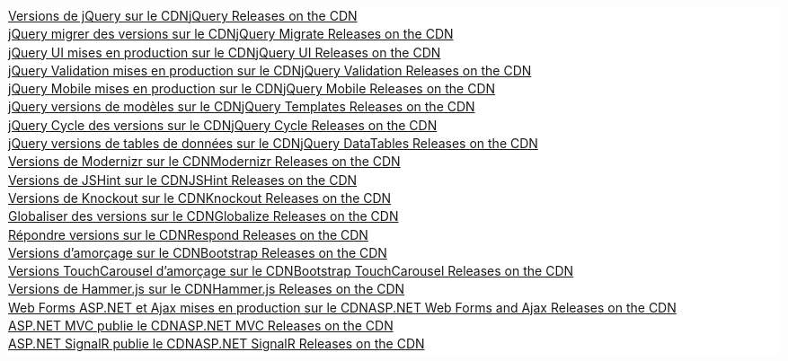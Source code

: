  [<span data-ttu-id="460ca-111">Versions de jQuery sur le CDN</span><span class="sxs-lookup"><span data-stu-id="460ca-111">jQuery Releases on the CDN</span></span>](#jQuery_Releases_on_the_CDN_0)  
 [<span data-ttu-id="460ca-112">jQuery migrer des versions sur le CDN</span><span class="sxs-lookup"><span data-stu-id="460ca-112">jQuery Migrate Releases on the CDN</span></span>](#jQuery_Migrate_Releases_on_the_CDN_1)  
 [<span data-ttu-id="460ca-113">jQuery UI mises en production sur le CDN</span><span class="sxs-lookup"><span data-stu-id="460ca-113">jQuery UI Releases on the CDN</span></span>](#jQuery_UI_Releases_on_the_CDN_2)  
 [<span data-ttu-id="460ca-114">jQuery Validation mises en production sur le CDN</span><span class="sxs-lookup"><span data-stu-id="460ca-114">jQuery Validation Releases on the CDN</span></span>](#jQuery_Validation_Releases_on_the_CDN_3)  
 [<span data-ttu-id="460ca-115">jQuery Mobile mises en production sur le CDN</span><span class="sxs-lookup"><span data-stu-id="460ca-115">jQuery Mobile Releases on the CDN</span></span>](#jQuery_Mobile_Releases_on_the_CDN_4)  
 [<span data-ttu-id="460ca-116">jQuery versions de modèles sur le CDN</span><span class="sxs-lookup"><span data-stu-id="460ca-116">jQuery Templates Releases on the CDN</span></span>](#jQuery_Templates_Releases_on_the_CDN_5)  
 [<span data-ttu-id="460ca-117">jQuery Cycle des versions sur le CDN</span><span class="sxs-lookup"><span data-stu-id="460ca-117">jQuery Cycle Releases on the CDN</span></span>](#jQuery_Cycle_Releases_on_the_CDN_6)  
 [<span data-ttu-id="460ca-118">jQuery versions de tables de données sur le CDN</span><span class="sxs-lookup"><span data-stu-id="460ca-118">jQuery DataTables Releases on the CDN</span></span>](#jQuery_DataTables_Releases_on_the_CDN_7)  
 [<span data-ttu-id="460ca-119">Versions de Modernizr sur le CDN</span><span class="sxs-lookup"><span data-stu-id="460ca-119">Modernizr Releases on the CDN</span></span>](#Modernizr_Releases_on_the_CDN_8)  
 [<span data-ttu-id="460ca-120">Versions de JSHint sur le CDN</span><span class="sxs-lookup"><span data-stu-id="460ca-120">JSHint Releases on the CDN</span></span>](#JSHint_Releases_on_the_CDN_10)  
 [<span data-ttu-id="460ca-121">Versions de Knockout sur le CDN</span><span class="sxs-lookup"><span data-stu-id="460ca-121">Knockout Releases on the CDN</span></span>](#Knockout_Releases_on_the_CDN_11)  
 [<span data-ttu-id="460ca-122">Globaliser des versions sur le CDN</span><span class="sxs-lookup"><span data-stu-id="460ca-122">Globalize Releases on the CDN</span></span>](#Globalize_Releases_on_the_CDN_12)  
 [<span data-ttu-id="460ca-123">Répondre versions sur le CDN</span><span class="sxs-lookup"><span data-stu-id="460ca-123">Respond Releases on the CDN</span></span>](#Respond_Releases_on_the_CDN_13)  
 [<span data-ttu-id="460ca-124">Versions d’amorçage sur le CDN</span><span class="sxs-lookup"><span data-stu-id="460ca-124">Bootstrap Releases on the CDN</span></span>](#Bootstrap_Releases_on_the_CDN_14)  
 [<span data-ttu-id="460ca-125">Versions TouchCarousel d’amorçage sur le CDN</span><span class="sxs-lookup"><span data-stu-id="460ca-125">Bootstrap TouchCarousel Releases on the CDN</span></span>](#BootstrapTouchCarousel_Releases_on_the_CDN_18)  
 [<span data-ttu-id="460ca-126">Versions de Hammer.js sur le CDN</span><span class="sxs-lookup"><span data-stu-id="460ca-126">Hammer.js Releases on the CDN</span></span>](#Hammerjs_Releases_on_the_CDN_19)  
 [<span data-ttu-id="460ca-127">Web Forms ASP.NET et Ajax mises en production sur le CDN</span><span class="sxs-lookup"><span data-stu-id="460ca-127">ASP.NET Web Forms and Ajax Releases on the CDN</span></span>](#ASPNET_Web_Forms_and_Ajax_Releases_on_the_CDN_15)  
 [<span data-ttu-id="460ca-128">ASP.NET MVC publie le CDN</span><span class="sxs-lookup"><span data-stu-id="460ca-128">ASP.NET MVC Releases on the CDN</span></span>](#ASPNET_MVC_Releases_on_the_CDN_16)  
 [<span data-ttu-id="460ca-129">ASP.NET SignalR publie le CDN</span><span class="sxs-lookup"><span data-stu-id="460ca-129">ASP.NET SignalR Releases on the CDN</span></span>](#ASPNET_SignalR_Releases_on_the_CDN_17)
